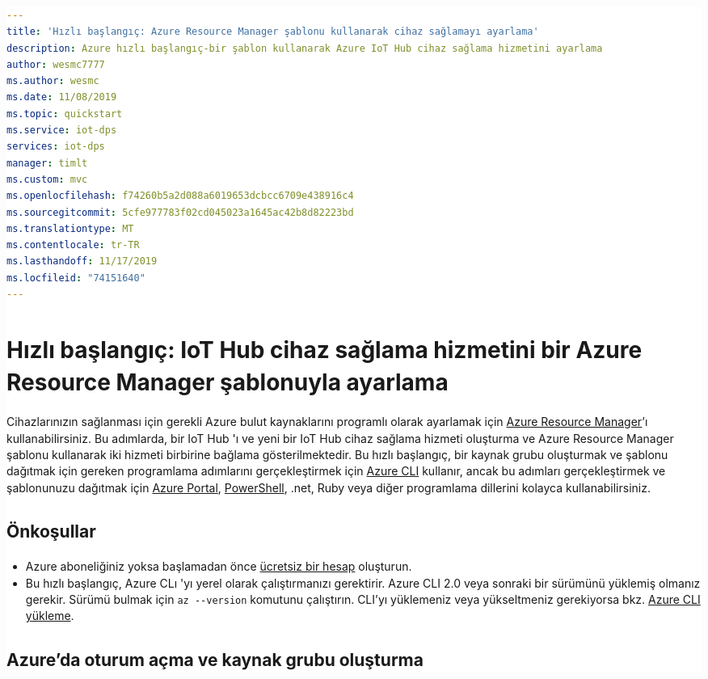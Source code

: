 ```yaml
---
title: 'Hızlı başlangıç: Azure Resource Manager şablonu kullanarak cihaz sağlamayı ayarlama'
description: Azure hızlı başlangıç-bir şablon kullanarak Azure IoT Hub cihaz sağlama hizmetini ayarlama
author: wesmc7777
ms.author: wesmc
ms.date: 11/08/2019
ms.topic: quickstart
ms.service: iot-dps
services: iot-dps
manager: timlt
ms.custom: mvc
ms.openlocfilehash: f74260b5a2d088a6019653dcbcc6709e438916c4
ms.sourcegitcommit: 5cfe977783f02cd045023a1645ac42b8d82223bd
ms.translationtype: MT
ms.contentlocale: tr-TR
ms.lasthandoff: 11/17/2019
ms.locfileid: "74151640"
---
```

# <a name="quickstart-set-up-the-iot-hub-device-provisioning-service-with-an-azure-resource-manager-template"></a>Hızlı başlangıç: IoT Hub cihaz sağlama hizmetini bir Azure Resource Manager şablonuyla ayarlama

Cihazlarınızın sağlanması için gerekli Azure bulut kaynaklarını programlı olarak ayarlamak için [Azure Resource Manager](https://docs.microsoft.com/azure/azure-resource-manager/resource-group-overview)’ı kullanabilirsiniz. Bu adımlarda, bir IoT Hub 'ı ve yeni bir IoT Hub cihaz sağlama hizmeti oluşturma ve Azure Resource Manager şablonu kullanarak iki hizmeti birbirine bağlama gösterilmektedir. Bu hızlı başlangıç, bir kaynak grubu oluşturmak ve şablonu dağıtmak için gereken programlama adımlarını gerçekleştirmek için [Azure CLI](https://docs.microsoft.com/azure/azure-resource-manager/resource-group-template-deploy-cli) kullanır, ancak bu adımları gerçekleştirmek ve şablonunuzu dağıtmak için [Azure Portal](https://docs.microsoft.com/azure/azure-resource-manager/resource-group-template-deploy-portal), [PowerShell](https://docs.microsoft.com/azure/azure-resource-manager/resource-group-template-deploy), .net, Ruby veya diğer programlama dillerini kolayca kullanabilirsiniz. 


## <a name="prerequisites"></a>Önkoşullar

- Azure aboneliğiniz yoksa başlamadan önce [ücretsiz bir hesap](https://azure.microsoft.com/free/?WT.mc_id=A261C142F) oluşturun.
- Bu hızlı başlangıç, Azure CLı 'yı yerel olarak çalıştırmanızı gerektirir. Azure CLI 2.0 veya sonraki bir sürümünü yüklemiş olmanız gerekir. Sürümü bulmak için `az --version` komutunu çalıştırın. CLI’yı yüklemeniz veya yükseltmeniz gerekiyorsa bkz. [Azure CLI yükleme](https://docs.microsoft.com/cli/azure/install-azure-cli).


## <a name="sign-in-to-azure-and-create-a-resource-group"></a>Azure’da oturum açma ve kaynak grubu oluşturma
